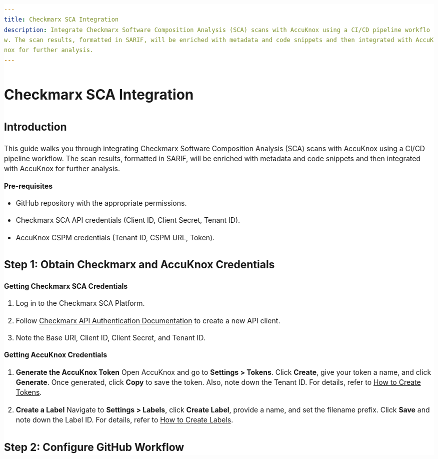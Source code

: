 ```yaml
---
title: Checkmarx SCA Integration
description: Integrate Checkmarx Software Composition Analysis (SCA) scans with AccuKnox using a CI/CD pipeline workflow. The scan results, formatted in SARIF, will be enriched with metadata and code snippets and then integrated with AccuKnox for further analysis.
---
```


# Checkmarx SCA Integration

## **Introduction**

This guide walks you through integrating Checkmarx Software Composition Analysis (SCA) scans with AccuKnox using a CI/CD pipeline workflow. The scan results, formatted in SARIF, will be enriched with metadata and code snippets and then integrated with AccuKnox for further analysis.

**Pre-requisites**

- GitHub repository with the appropriate permissions.

- Checkmarx SCA API credentials (Client ID, Client Secret, Tenant ID).

- AccuKnox CSPM credentials (Tenant ID, CSPM URL, Token).

## **Step 1: Obtain Checkmarx and AccuKnox Credentials**

**Getting Checkmarx SCA Credentials**

1. Log in to the Checkmarx SCA Platform.

2. Follow [Checkmarx API Authentication Documentation](https://docs.checkmarx.com/en/34965-118315-authentication-for-checkmarx-one-cli.html#UUID-a4e31a96-1f36-6293-e95a-97b4b9189060_orderedlist-idm33324220678908 "https://docs.checkmarx.com/en/34965-118315-authentication-for-checkmarx-one-cli.html#UUID-a4e31a96-1f36-6293-e95a-97b4b9189060_orderedlist-idm33324220678908") to create a new API client.

3. Note the Base URI, Client ID, Client Secret, and Tenant ID.

**Getting AccuKnox Credentials**

1. **Generate the AccuKnox Token**
Open AccuKnox and go to **Settings > Tokens**. Click **Create**, give your token a name, and click **Generate**. Once generated, click **Copy** to save the token. Also, note down the Tenant ID. For details, refer to [How to Create Tokens](https://help.accuknox.com/how-to/how-to-create-tokens/?h=token "https://help.accuknox.com/how-to/how-to-create-tokens/?h=token").

2. **Create a Label**
Navigate to **Settings > Labels**, click **Create Label**, provide a name, and set the filename prefix. Click **Save** and note down the Label ID.
For details, refer to [How to Create Labels](https://help.accuknox.com/how-to/how-to-create-labels/?h=label "https://help.accuknox.com/how-to/how-to-create-labels/?h=label").

## **Step 2: Configure GitHub Workflow**

